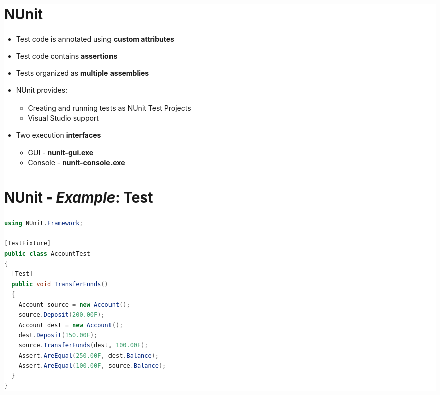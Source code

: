 # NUnit





- Test code is annotated using **custom attributes**
- Test code contains **assertions**
- Tests organized as **multiple assemblies**
- NUnit provides:
  - Creating and running tests as NUnit Test Projects
  - Visual Studio support





- Two execution **interfaces**
    - GUI - **nunit-gui.exe**
    - Console - **nunit-console.exe**





# NUnit - _Example_: Test

```cs
using NUnit.Framework;

[TestFixture]
public class AccountTest
{
  [Test]
  public void TransferFunds()
  {
    Account source = new Account();
    source.Deposit(200.00F);
    Account dest = new Account();
    dest.Deposit(150.00F);
    source.TransferFunds(dest, 100.00F);
    Assert.AreEqual(250.00F, dest.Balance);
    Assert.AreEqual(100.00F, source.Balance);
  }
}
```



